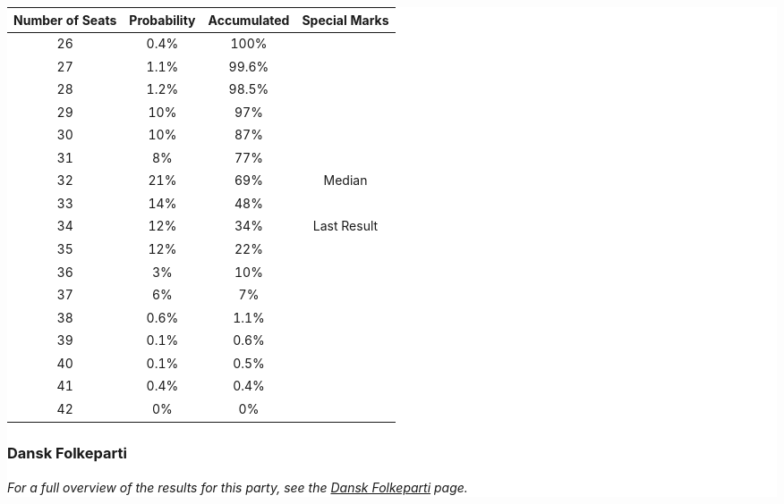 | Number of Seats | Probability | Accumulated | Special Marks |
|:---------------:|:-----------:|:-----------:|:-------------:|
| 26 | 0.4% | 100% |  |
| 27 | 1.1% | 99.6% |  |
| 28 | 1.2% | 98.5% |  |
| 29 | 10% | 97% |  |
| 30 | 10% | 87% |  |
| 31 | 8% | 77% |  |
| 32 | 21% | 69% | Median |
| 33 | 14% | 48% |  |
| 34 | 12% | 34% | Last Result |
| 35 | 12% | 22% |  |
| 36 | 3% | 10% |  |
| 37 | 6% | 7% |  |
| 38 | 0.6% | 1.1% |  |
| 39 | 0.1% | 0.6% |  |
| 40 | 0.1% | 0.5% |  |
| 41 | 0.4% | 0.4% |  |
| 42 | 0% | 0% |  |

### Dansk Folkeparti

*For a full overview of the results for this party, see the [Dansk Folkeparti](party-danskfolkeparti.html) page.*

